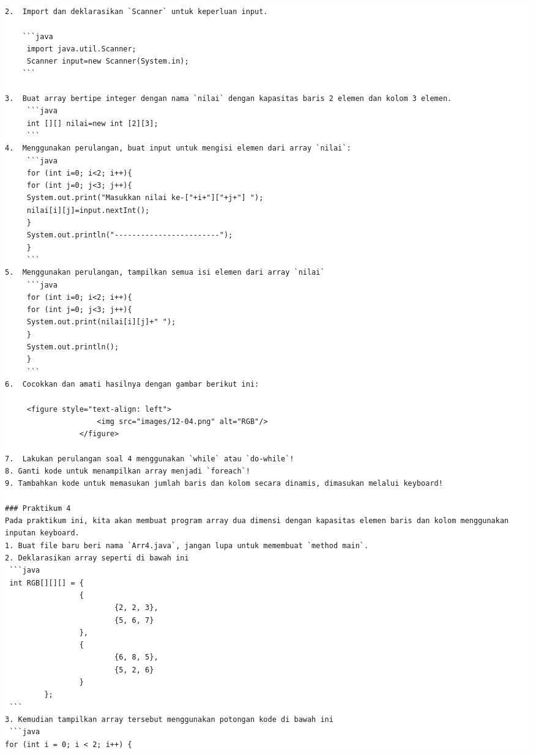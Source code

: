    ```
2.	Import dan deklarasikan `Scanner` untuk keperluan input.

       ```java
        import java.util.Scanner;
        Scanner input=new Scanner(System.in);
       ```

3.	Buat array bertipe integer dengan nama `nilai` dengan kapasitas baris 2 elemen dan kolom 3 elemen.
        ```java
        int [][] nilai=new int [2][3];
        ```
4.	Menggunakan perulangan, buat input untuk mengisi elemen dari array `nilai`:
        ```java
        for (int i=0; i<2; i++){
        for (int j=0; j<3; j++){
        System.out.print("Masukkan nilai ke-["+i+"]["+j+"] ");
        nilai[i][j]=input.nextInt();
        }
        System.out.println("------------------------");
        }
        ```
5.	Menggunakan perulangan, tampilkan semua isi elemen dari array `nilai`
        ```java
        for (int i=0; i<2; i++){
        for (int j=0; j<3; j++){
        System.out.print(nilai[i][j]+" ");
        }
        System.out.println();
        }
        ```
6.	Cocokkan dan amati hasilnya dengan gambar berikut ini:

        <figure style="text-align: left">
                        <img src="images/12-04.png" alt="RGB"/>
                    </figure>

7.	Lakukan perulangan soal 4 menggunakan `while` atau `do-while`!
8. Ganti kode untuk menampilkan array menjadi `foreach`!
9. Tambahkan kode untuk memasukan jumlah baris dan kolom secara dinamis, dimasukan melalui keyboard!

### Praktikum 4
Pada praktikum ini, kita akan membuat program array dua dimensi dengan kapasitas elemen baris dan kolom menggunakan
inputan keyboard.
1. Buat file baru beri nama `Arr4.java`, jangan lupa untuk memembuat `method main`.
2. Deklarasikan array seperti di bawah ini
    ```java
    int RGB[][][] = {
                    {
                            {2, 2, 3},
                            {5, 6, 7}
                    },
                    {
                            {6, 8, 5},
                            {5, 2, 6}
                    }
            };
    ```
3. Kemudian tampilkan array tersebut menggunakan potongan kode di bawah ini
    ```java
   for (int i = 0; i < 2; i++) {
   ```